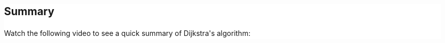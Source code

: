 ## Summary

Watch the following video to see a quick summary of Dijkstra's algorithm:

<center>
<iframe width="560" height="315" src="https://www.youtube.com/embed/_lHSawdgXpI?si=qqIUz0FRWrK-FUmW" title="YouTube video player" frameborder="0" allow="accelerometer; autoplay; clipboard-write; encrypted-media; gyroscope; picture-in-picture; web-share" referrerpolicy="strict-origin-when-cross-origin" allowfullscreen></iframe>
</center>

